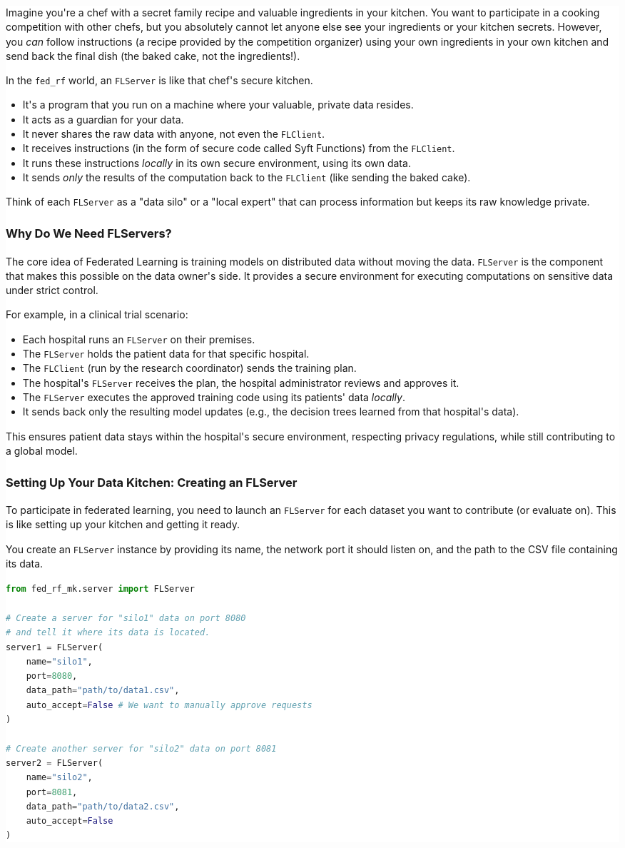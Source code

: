 Imagine you're a chef with a secret family recipe and valuable ingredients in your kitchen. You want to participate in a cooking competition with other chefs, but you absolutely cannot let anyone else see your ingredients or your kitchen secrets. However, you *can* follow instructions (a recipe provided by the competition organizer) using your own ingredients in your own kitchen and send back the final dish (the baked cake, not the ingredients!).

In the `fed_rf` world, an `FLServer` is like that chef's secure kitchen.

*   It's a program that you run on a machine where your valuable, private data resides.
*   It acts as a guardian for your data.
*   It never shares the raw data with anyone, not even the `FLClient`.
*   It receives instructions (in the form of secure code called Syft Functions) from the `FLClient`.
*   It runs these instructions *locally* in its own secure environment, using its own data.
*   It sends *only* the results of the computation back to the `FLClient` (like sending the baked cake).

Think of each `FLServer` as a "data silo" or a "local expert" that can process information but keeps its raw knowledge private.

### Why Do We Need FLServers?

The core idea of Federated Learning is training models on distributed data without moving the data. `FLServer` is the component that makes this possible on the data owner's side. It provides a secure environment for executing computations on sensitive data under strict control.

For example, in a clinical trial scenario:
*   Each hospital runs an `FLServer` on their premises.
*   The `FLServer` holds the patient data for that specific hospital.
*   The `FLClient` (run by the research coordinator) sends the training plan.
*   The hospital's `FLServer` receives the plan, the hospital administrator reviews and approves it.
*   The `FLServer` executes the approved training code using its patients' data *locally*.
*   It sends back only the resulting model updates (e.g., the decision trees learned from that hospital's data).

This ensures patient data stays within the hospital's secure environment, respecting privacy regulations, while still contributing to a global model.

### Setting Up Your Data Kitchen: Creating an FLServer

To participate in federated learning, you need to launch an `FLServer` for each dataset you want to contribute (or evaluate on). This is like setting up your kitchen and getting it ready.

You create an `FLServer` instance by providing its name, the network port it should listen on, and the path to the CSV file containing its data.

```python
from fed_rf_mk.server import FLServer

# Create a server for "silo1" data on port 8080
# and tell it where its data is located.
server1 = FLServer(
    name="silo1",
    port=8080,
    data_path="path/to/data1.csv",
    auto_accept=False # We want to manually approve requests
)

# Create another server for "silo2" data on port 8081
server2 = FLServer(
    name="silo2",
    port=8081,
    data_path="path/to/data2.csv",
    auto_accept=False
)

```